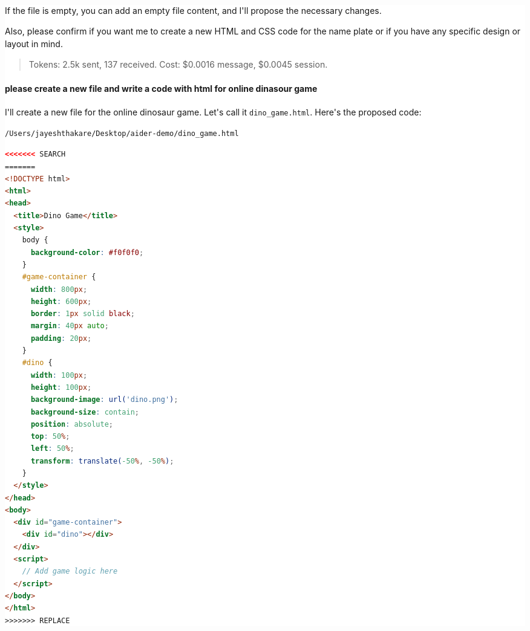 If the file is empty, you can add an empty file content, and I'll propose the necessary changes.

Also, please confirm if you want me to create a new HTML and CSS code for the name plate or if you have any specific design or layout in mind.

> Tokens: 2.5k sent, 137 received. Cost: $0.0016 message, $0.0045 session.  

#### please create a new file and write a code with html for online dinasour game  

I'll create a new file for the online dinosaur game. Let's call it `dino_game.html`. Here's the proposed code:

`/Users/jayeshthakare/Desktop/aider-demo/dino_game.html`
```html
<<<<<<< SEARCH
=======
<!DOCTYPE html>
<html>
<head>
  <title>Dino Game</title>
  <style>
    body {
      background-color: #f0f0f0;
    }
    #game-container {
      width: 800px;
      height: 600px;
      border: 1px solid black;
      margin: 40px auto;
      padding: 20px;
    }
    #dino {
      width: 100px;
      height: 100px;
      background-image: url('dino.png');
      background-size: contain;
      position: absolute;
      top: 50%;
      left: 50%;
      transform: translate(-50%, -50%);
    }
  </style>
</head>
<body>
  <div id="game-container">
    <div id="dino"></div>
  </div>
  <script>
    // Add game logic here
  </script>
</body>
</html>
>>>>>>> REPLACE
```
